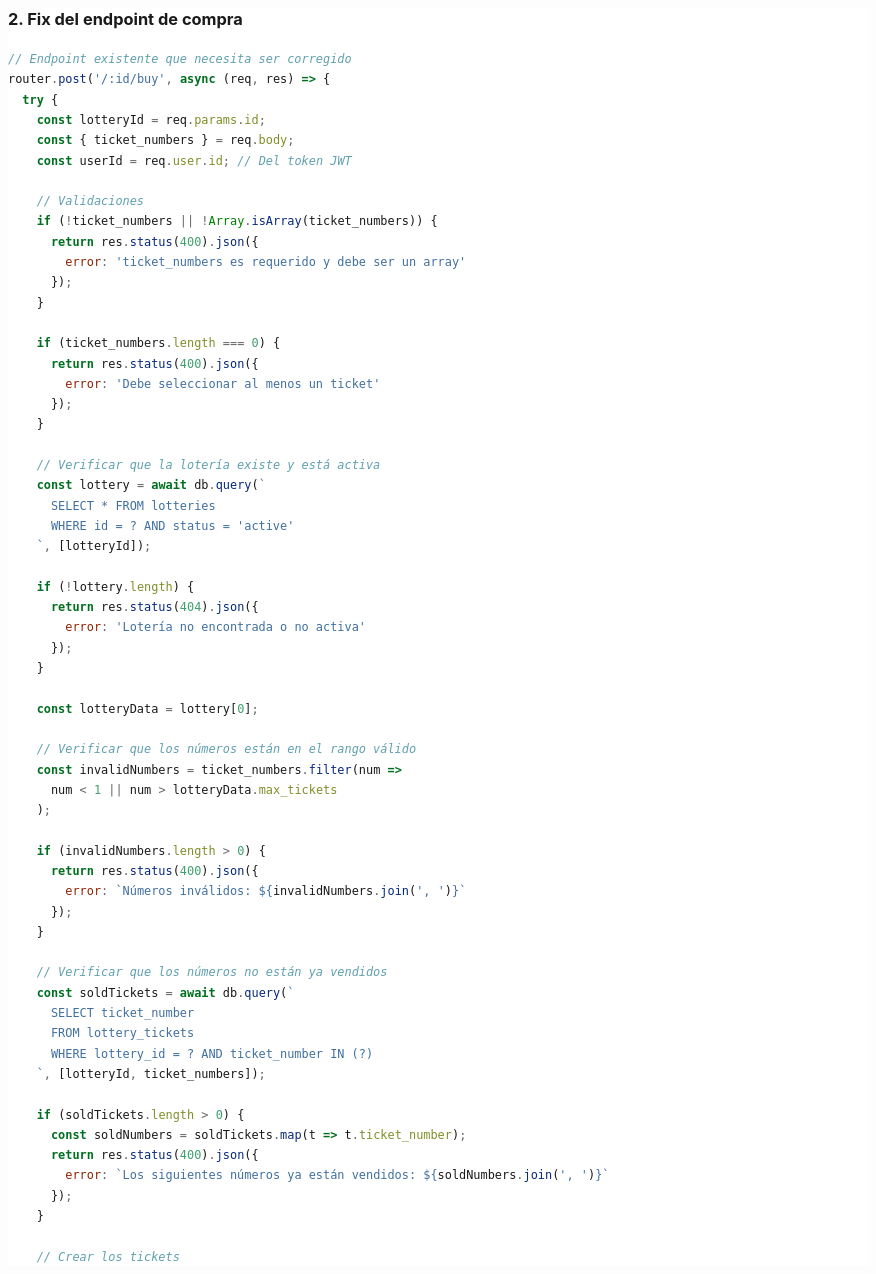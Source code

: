 ### 2. **Fix del endpoint de compra**

```javascript
// Endpoint existente que necesita ser corregido
router.post('/:id/buy', async (req, res) => {
  try {
    const lotteryId = req.params.id;
    const { ticket_numbers } = req.body;
    const userId = req.user.id; // Del token JWT
    
    // Validaciones
    if (!ticket_numbers || !Array.isArray(ticket_numbers)) {
      return res.status(400).json({ 
        error: 'ticket_numbers es requerido y debe ser un array' 
      });
    }
    
    if (ticket_numbers.length === 0) {
      return res.status(400).json({ 
        error: 'Debe seleccionar al menos un ticket' 
      });
    }
    
    // Verificar que la lotería existe y está activa
    const lottery = await db.query(`
      SELECT * FROM lotteries 
      WHERE id = ? AND status = 'active'
    `, [lotteryId]);
    
    if (!lottery.length) {
      return res.status(404).json({ 
        error: 'Lotería no encontrada o no activa' 
      });
    }
    
    const lotteryData = lottery[0];
    
    // Verificar que los números están en el rango válido
    const invalidNumbers = ticket_numbers.filter(num => 
      num < 1 || num > lotteryData.max_tickets
    );
    
    if (invalidNumbers.length > 0) {
      return res.status(400).json({ 
        error: `Números inválidos: ${invalidNumbers.join(', ')}` 
      });
    }
    
    // Verificar que los números no están ya vendidos
    const soldTickets = await db.query(`
      SELECT ticket_number 
      FROM lottery_tickets 
      WHERE lottery_id = ? AND ticket_number IN (?)
    `, [lotteryId, ticket_numbers]);
    
    if (soldTickets.length > 0) {
      const soldNumbers = soldTickets.map(t => t.ticket_number);
      return res.status(400).json({ 
        error: `Los siguientes números ya están vendidos: ${soldNumbers.join(', ')}` 
      });
    }
    
    // Crear los tickets
```